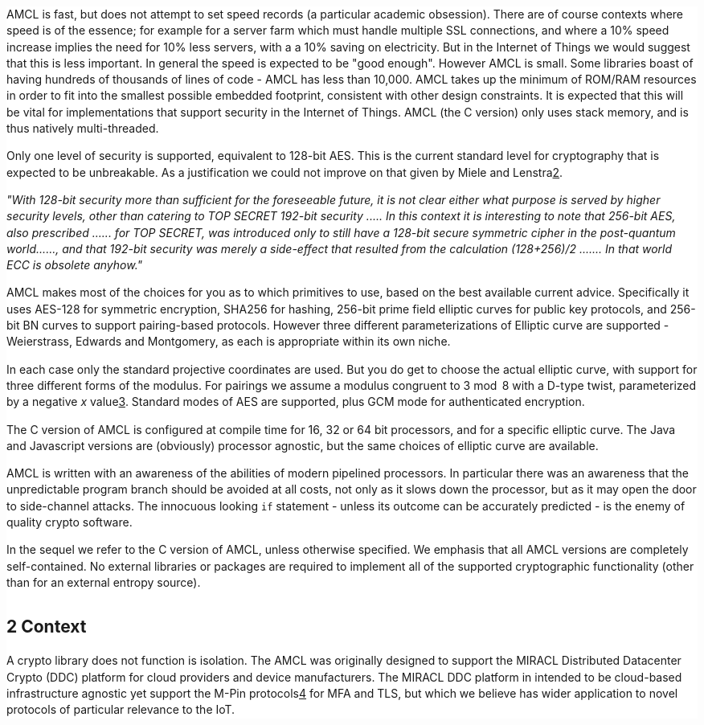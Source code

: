 AMCL is fast, but does not attempt to set speed records (a particular academic obsession). There are of course contexts where speed is of the essence; for example for a server farm which must handle multiple SSL connections, and where a 10% speed increase implies the need for 10% less servers, with a a 10% saving on electricity. But in the Internet of Things we would suggest that this is less important. In general the speed is expected to be "good enough". However AMCL is small. Some libraries boast of having hundreds of thousands of lines of code - AMCL has less than 10,000. AMCL takes up the minimum of ROM/RAM resources in order to fit into the smallest possible embedded footprint, consistent with other design constraints. It is expected that this will be vital for implementations that support security in the Internet of Things. AMCL (the C version) only uses stack memory, and is thus natively multi-threaded.

Only one level of security is supported, equivalent to 128-bit AES. This is the current standard level for cryptography that is expected to be unbreakable. As a justification we could not improve on that given by Miele and Lenstra<a href="#m-n-l">2</a>.

_"With 128-bit security more than sufficient for the foreseeable future, it is not clear either what purpose is served by higher security levels, other than catering to TOP SECRET 192-bit security ..... In this context it is interesting to note that 256-bit AES, also prescribed ...... for TOP SECRET, was introduced only to still have a 128-bit secure symmetric cipher in the post-quantum world......, and that 192-bit security was merely a side-effect that resulted from the calculation (128+256)/2 ....... In that world ECC is obsolete anyhow."_

AMCL makes most of the choices for you as to which primitives to use, based on the best available current advice. Specifically it uses AES-128 for symmetric encryption, SHA256 for hashing, 256-bit prime field elliptic curves for public key protocols, and 256-bit BN curves to support pairing-based protocols. However three different parameterizations of Elliptic curve are supported - Weierstrass, Edwards and Montgomery, as each is appropriate within its own niche.

In each case only the standard projective coordinates are used. But you do get to choose the actual elliptic curve, with support for three different forms of the modulus. For pairings we assume a modulus congruent to $3 \bmod 8$ with a D-type twist, parameterized by a negative $x$ value<a href="#barreto-naehrig">3</a>. Standard modes of AES are supported, plus GCM mode for authenticated encryption.

The C version of AMCL is configured at compile time for 16, 32 or 64 bit processors, and for a specific elliptic curve. The Java and Javascript versions are (obviously) processor agnostic, but the same choices of elliptic curve are available.

AMCL is written with an awareness of the abilities of modern pipelined processors. In particular there was an awareness that the unpredictable program branch should be avoided at all costs, not only as it slows down the processor, but as it may open the door to side-channel attacks. The innocuous looking ```if``` statement - unless its outcome can be accurately predicted - is the enemy
of quality crypto software.

In the sequel we refer to the C version of AMCL, unless otherwise specified. We emphasis that all AMCL versions are completely self-contained. No external libraries or packages are required to implement all of the supported cryptographic functionality (other than for an external entropy source).

## 2 Context

A crypto library does not function is isolation. The AMCL was originally designed to support the MIRACL Distributed Datacenter Crypto (DDC) platform for cloud providers and device manufacturers. The MIRACL DDC platform in intended to be cloud-based infrastructure agnostic yet support the M-Pin protocols<a href="#mpin">4</a> for MFA and TLS, but which we believe has wider application to novel protocols of particular relevance to the IoT.
